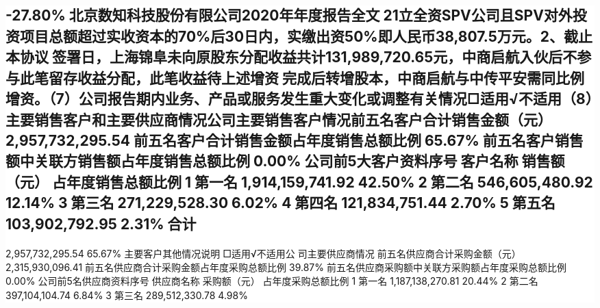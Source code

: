 -27.80%
北京数知科技股份有限公司2020年年度报告全文
21立全资SPV公司且SPV对外投资项目总额超过实收资本的70%后30日内，实缴出资50%即人民币38,807.5万元。2、截止本协议
签署日，上海锦阜未向原股东分配收益共计131,989,720.65元，中商启航入伙后不参与此笔留存收益分配，此笔收益待上述增资
完成后转增股本，中商启航与中传平安需同比例增资。（7）公司报告期内业务、产品或服务发生重大变化或调整有关情况□适用√不适用（8）主要销售客户和主要供应商情况公司主要销售客户情况前五名客户合计销售金额（元）
2,957,732,295.54
前五名客户合计销售金额占年度销售总额比例
65.67%
前五名客户销售额中关联方销售额占年度销售总额比例
0.00%
公司前5大客户资料序号
客户名称
销售额（元）
占年度销售总额比例
1
第一名
1,914,159,741.92
42.50%
2
第二名
546,605,480.92
12.14%
3
第三名
271,229,528.30
6.02%
4
第四名
121,834,751.44
2.70%
5
第五名
103,902,792.95
2.31%
合计
--
2,957,732,295.54
65.67%
主要客户其他情况说明
□适用√不适用公
司主要供应商情况
前五名供应商合计采购金额（元）
2,315,930,096.41
前五名供应商合计采购金额占年度采购总额比例
39.87%
前五名供应商采购额中关联方采购额占年度采购总额比例
0.00%
公司前5名供应商资料序号
供应商名称
采购额（元）
占年度采购总额比例
1
第一名
1,187,138,270.81
20.44%
2
第二名
397,104,104.74
6.84%
3
第三名
289,512,330.78
4.98%
